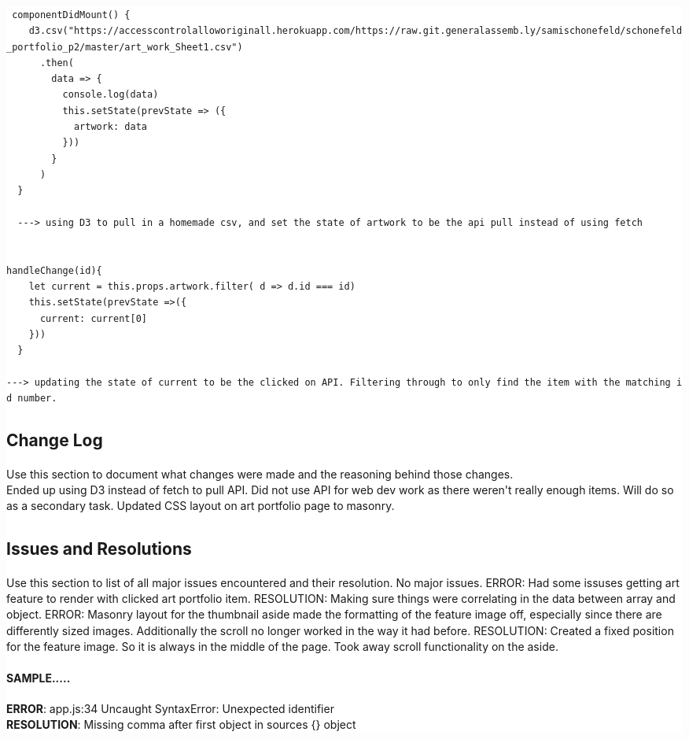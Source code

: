 ```
 componentDidMount() {
    d3.csv("https://accesscontrolalloworiginall.herokuapp.com/https://raw.git.generalassemb.ly/samischonefeld/schonefeld_portfolio_p2/master/art_work_Sheet1.csv")
      .then(
        data => {
          console.log(data)
          this.setState(prevState => ({
            artwork: data
          }))
        }
      )
  }

  ---> using D3 to pull in a homemade csv, and set the state of artwork to be the api pull instead of using fetch


handleChange(id){
    let current = this.props.artwork.filter( d => d.id === id)
    this.setState(prevState =>({
      current: current[0]
    }))
  }

---> updating the state of current to be the clicked on API. Filtering through to only find the item with the matching id number. 
```

## Change Log
 Use this section to document what changes were made and the reasoning behind those changes.  
 Ended up using D3 instead of fetch to pull API.
 Did not use API for web dev work as there weren't really enough items. Will do so as a secondary task.
 Updated CSS layout on art portfolio page to masonry.

## Issues and Resolutions
 Use this section to list of all major issues encountered and their resolution.
 No major issues. 
 ERROR: Had some issuses getting art feature to render with clicked art portfolio item. 
 RESOLUTION:  Making sure things were correlating in the data between array and object.
 ERROR: Masonry layout for the thumbnail aside made the formatting of the feature image off, especially since there are differently sized images. Additionally the scroll no longer worked in the way it had before. 
 RESOLUTION: Created a fixed position for the feature image. So it is always in the middle of the page. Took away scroll functionality on the aside. 

#### SAMPLE.....
**ERROR**: app.js:34 Uncaught SyntaxError: Unexpected identifier                                
**RESOLUTION**: Missing comma after first object in sources {} object
